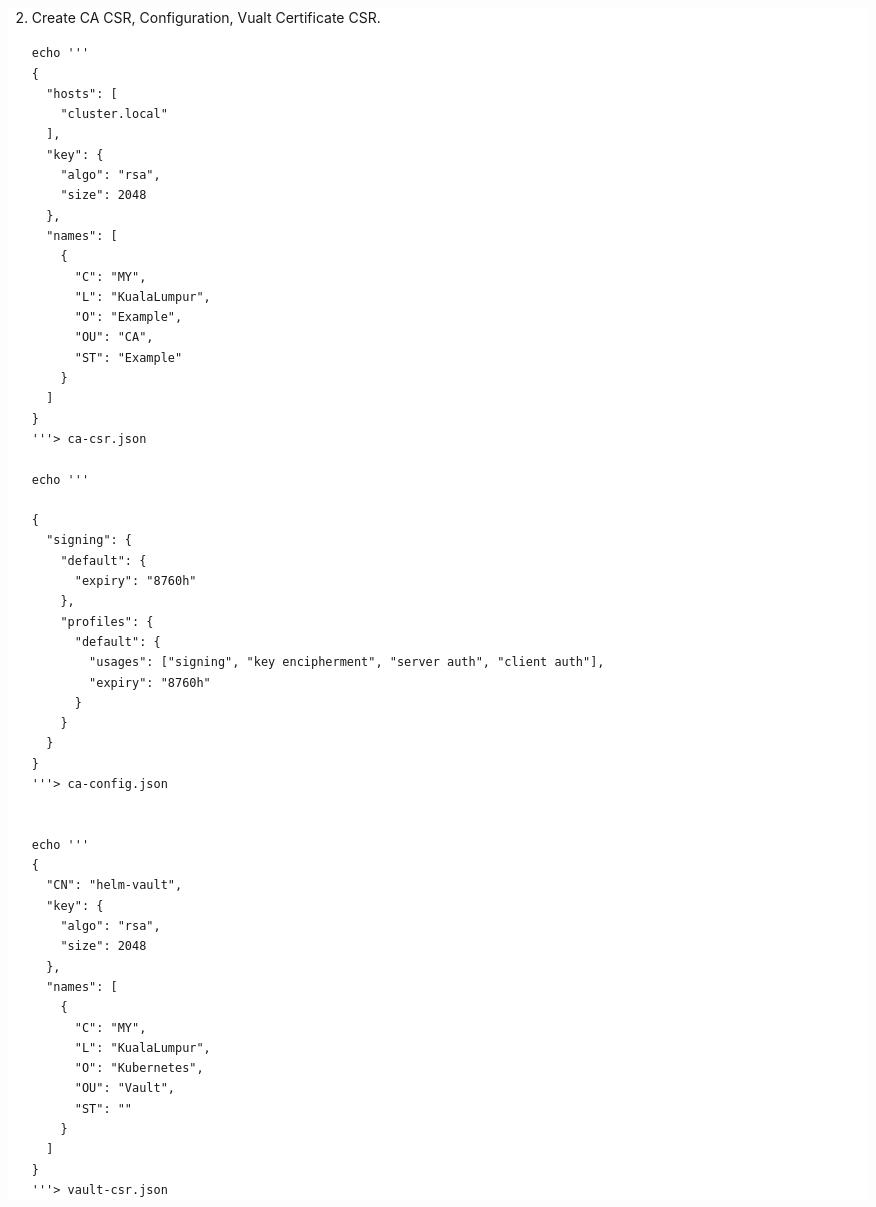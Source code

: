 2. Create CA CSR, Configuration, Vualt Certificate CSR.

    ```shell 
    echo '''
    {
      "hosts": [
        "cluster.local"
      ],
      "key": {
        "algo": "rsa",
        "size": 2048
      },
      "names": [
        {
          "C": "MY",
          "L": "KualaLumpur",
          "O": "Example",
          "OU": "CA",
          "ST": "Example"
        }
      ]
    }
    '''> ca-csr.json
    
    echo '''
    
    {
      "signing": {
        "default": {
          "expiry": "8760h"
        },
        "profiles": {
          "default": {
            "usages": ["signing", "key encipherment", "server auth", "client auth"],
            "expiry": "8760h"
          }
        }
      }
    }
    '''> ca-config.json
    
    
    echo '''
    {
      "CN": "helm-vault",
      "key": {
        "algo": "rsa",
        "size": 2048
      },
      "names": [
        {
          "C": "MY",
          "L": "KualaLumpur",
          "O": "Kubernetes",
          "OU": "Vault",
          "ST": ""
        }
      ]
    }
    '''> vault-csr.json
    ```
